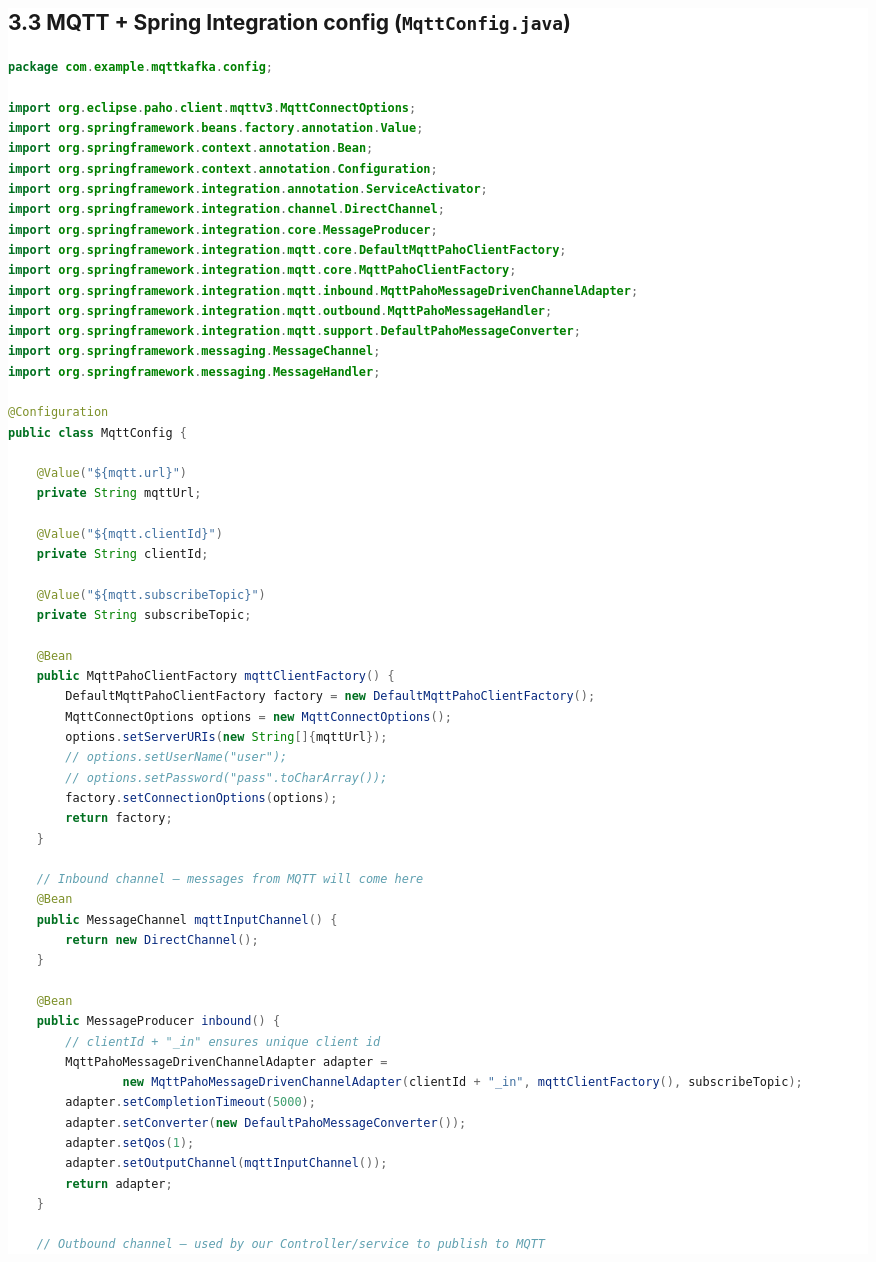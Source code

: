 ## 3.3 MQTT + Spring Integration config (`MqttConfig.java`)

```java
package com.example.mqttkafka.config;

import org.eclipse.paho.client.mqttv3.MqttConnectOptions;
import org.springframework.beans.factory.annotation.Value;
import org.springframework.context.annotation.Bean;
import org.springframework.context.annotation.Configuration;
import org.springframework.integration.annotation.ServiceActivator;
import org.springframework.integration.channel.DirectChannel;
import org.springframework.integration.core.MessageProducer;
import org.springframework.integration.mqtt.core.DefaultMqttPahoClientFactory;
import org.springframework.integration.mqtt.core.MqttPahoClientFactory;
import org.springframework.integration.mqtt.inbound.MqttPahoMessageDrivenChannelAdapter;
import org.springframework.integration.mqtt.outbound.MqttPahoMessageHandler;
import org.springframework.integration.mqtt.support.DefaultPahoMessageConverter;
import org.springframework.messaging.MessageChannel;
import org.springframework.messaging.MessageHandler;

@Configuration
public class MqttConfig {

    @Value("${mqtt.url}")
    private String mqttUrl;

    @Value("${mqtt.clientId}")
    private String clientId;

    @Value("${mqtt.subscribeTopic}")
    private String subscribeTopic;

    @Bean
    public MqttPahoClientFactory mqttClientFactory() {
        DefaultMqttPahoClientFactory factory = new DefaultMqttPahoClientFactory();
        MqttConnectOptions options = new MqttConnectOptions();
        options.setServerURIs(new String[]{mqttUrl});
        // options.setUserName("user");
        // options.setPassword("pass".toCharArray());
        factory.setConnectionOptions(options);
        return factory;
    }

    // Inbound channel — messages from MQTT will come here
    @Bean
    public MessageChannel mqttInputChannel() {
        return new DirectChannel();
    }

    @Bean
    public MessageProducer inbound() {
        // clientId + "_in" ensures unique client id
        MqttPahoMessageDrivenChannelAdapter adapter =
                new MqttPahoMessageDrivenChannelAdapter(clientId + "_in", mqttClientFactory(), subscribeTopic);
        adapter.setCompletionTimeout(5000);
        adapter.setConverter(new DefaultPahoMessageConverter());
        adapter.setQos(1);
        adapter.setOutputChannel(mqttInputChannel());
        return adapter;
    }

    // Outbound channel — used by our Controller/service to publish to MQTT
```